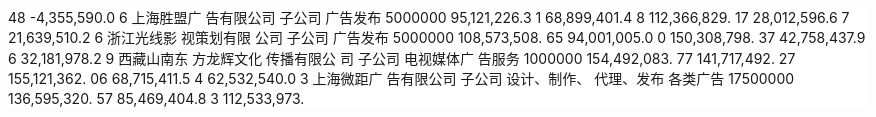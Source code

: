 48
-4,355,590.0
6
上海胜盟广
告有限公司
子公司
广告发布
5000000
95,121,226.3
1
68,899,401.4
8
112,366,829.
17
28,012,596.6
7
21,639,510.2
6
浙江光线影
视策划有限
公司
子公司
广告发布
5000000
108,573,508.
65
94,001,005.0
0
150,308,798.
37
42,758,437.9
6
32,181,978.2
9
西藏山南东
方龙辉文化
传播有限公
司
子公司
电视媒体广
告服务
1000000
154,492,083.
77
141,717,492.
27
155,121,362.
06
68,715,411.5
4
62,532,540.0
3
上海微距广
告有限公司
子公司
设计、制作、
代理、发布
各类广告
17500000
136,595,320.
57
85,469,404.8
3
112,533,973.